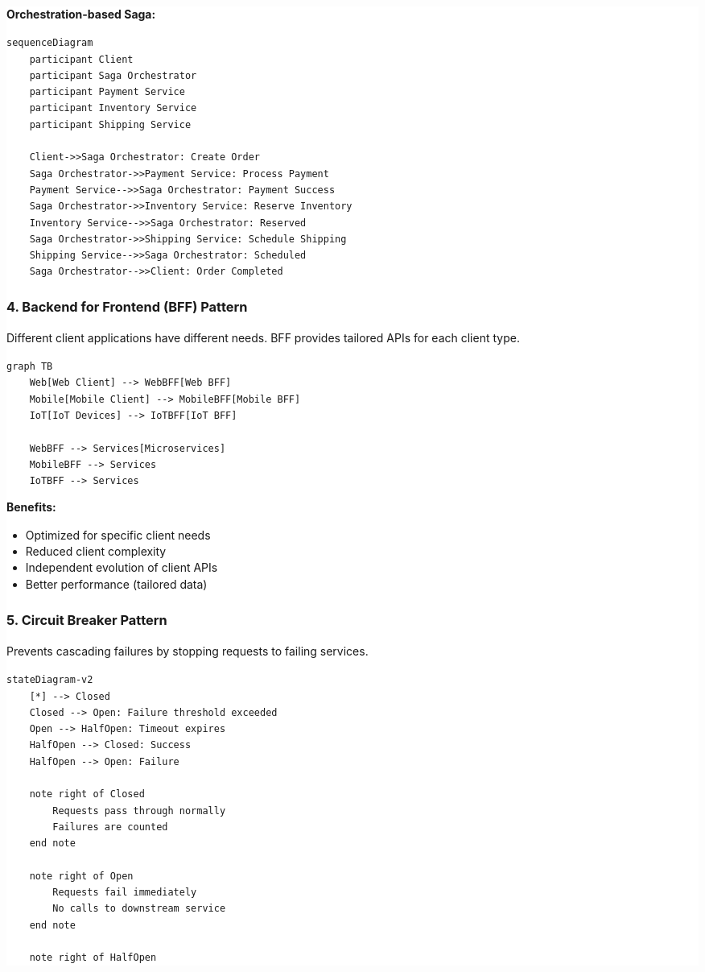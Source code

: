 ```mermaid
```

**Orchestration-based Saga:**

```mermaid
sequenceDiagram
    participant Client
    participant Saga Orchestrator
    participant Payment Service
    participant Inventory Service
    participant Shipping Service
    
    Client->>Saga Orchestrator: Create Order
    Saga Orchestrator->>Payment Service: Process Payment
    Payment Service-->>Saga Orchestrator: Payment Success
    Saga Orchestrator->>Inventory Service: Reserve Inventory
    Inventory Service-->>Saga Orchestrator: Reserved
    Saga Orchestrator->>Shipping Service: Schedule Shipping
    Shipping Service-->>Saga Orchestrator: Scheduled
    Saga Orchestrator-->>Client: Order Completed
```

### 4. Backend for Frontend (BFF) Pattern

Different client applications have different needs. BFF provides tailored APIs for each client type.

```mermaid
graph TB
    Web[Web Client] --> WebBFF[Web BFF]
    Mobile[Mobile Client] --> MobileBFF[Mobile BFF]
    IoT[IoT Devices] --> IoTBFF[IoT BFF]
    
    WebBFF --> Services[Microservices]
    MobileBFF --> Services
    IoTBFF --> Services
```

**Benefits:**
- Optimized for specific client needs
- Reduced client complexity
- Independent evolution of client APIs
- Better performance (tailored data)

### 5. Circuit Breaker Pattern

Prevents cascading failures by stopping requests to failing services.

```mermaid
stateDiagram-v2
    [*] --> Closed
    Closed --> Open: Failure threshold exceeded
    Open --> HalfOpen: Timeout expires
    HalfOpen --> Closed: Success
    HalfOpen --> Open: Failure
    
    note right of Closed
        Requests pass through normally
        Failures are counted
    end note
    
    note right of Open
        Requests fail immediately
        No calls to downstream service
    end note
    
    note right of HalfOpen
```